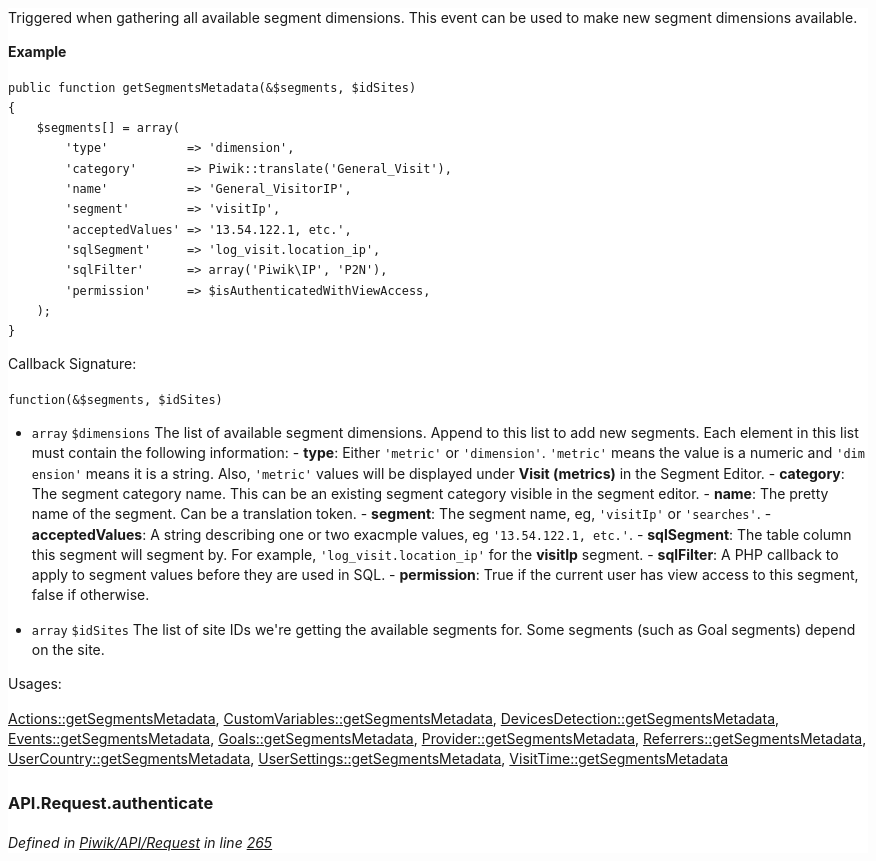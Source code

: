 Triggered when gathering all available segment dimensions. This event can be used to make new segment dimensions available.

**Example**

    public function getSegmentsMetadata(&$segments, $idSites)
    {
        $segments[] = array(
            'type'           => 'dimension',
            'category'       => Piwik::translate('General_Visit'),
            'name'           => 'General_VisitorIP',
            'segment'        => 'visitIp',
            'acceptedValues' => '13.54.122.1, etc.',
            'sqlSegment'     => 'log_visit.location_ip',
            'sqlFilter'      => array('Piwik\IP', 'P2N'),
            'permission'     => $isAuthenticatedWithViewAccess,
        );
    }

Callback Signature:
<pre><code>function(&amp;$segments, $idSites)</code></pre>

- `array` `$dimensions` The list of available segment dimensions. Append to this list to add new segments. Each element in this list must contain the following information: - **type**: Either `'metric'` or `'dimension'`. `'metric'` means the value is a numeric and `'dimension'` means it is a string. Also, `'metric'` values will be displayed under **Visit (metrics)** in the Segment Editor. - **category**: The segment category name. This can be an existing segment category visible in the segment editor. - **name**: The pretty name of the segment. Can be a translation token. - **segment**: The segment name, eg, `'visitIp'` or `'searches'`. - **acceptedValues**: A string describing one or two exacmple values, eg `'13.54.122.1, etc.'`. - **sqlSegment**: The table column this segment will segment by. For example, `'log_visit.location_ip'` for the **visitIp** segment. - **sqlFilter**: A PHP callback to apply to segment values before they are used in SQL. - **permission**: True if the current user has view access to this segment, false if otherwise.

- `array` `$idSites` The list of site IDs we're getting the available segments for. Some segments (such as Goal segments) depend on the site.

Usages:

[Actions::getSegmentsMetadata](https://github.com/piwik/piwik/blob/2.0.4-b6/plugins/Actions/Actions.php#L63), [CustomVariables::getSegmentsMetadata](https://github.com/piwik/piwik/blob/2.0.4-b6/plugins/CustomVariables/CustomVariables.php#L85), [DevicesDetection::getSegmentsMetadata](https://github.com/piwik/piwik/blob/2.0.4-b6/plugins/DevicesDetection/DevicesDetection.php#L194), [Events::getSegmentsMetadata](https://github.com/piwik/piwik/blob/2.0.4-b6/plugins/Events/Events.php#L30), [Goals::getSegmentsMetadata](https://github.com/piwik/piwik/blob/2.0.4-b6/plugins/Goals/Goals.php#L435), [Provider::getSegmentsMetadata](https://github.com/piwik/piwik/blob/2.0.4-b6/plugins/Provider/Provider.php#L61), [Referrers::getSegmentsMetadata](https://github.com/piwik/piwik/blob/2.0.4-b6/plugins/Referrers/Referrers.php#L188), [UserCountry::getSegmentsMetadata](https://github.com/piwik/piwik/blob/2.0.4-b6/plugins/UserCountry/UserCountry.php#L208), [UserSettings::getSegmentsMetadata](https://github.com/piwik/piwik/blob/2.0.4-b6/plugins/UserSettings/UserSettings.php#L431), [VisitTime::getSegmentsMetadata](https://github.com/piwik/piwik/blob/2.0.4-b6/plugins/VisitTime/VisitTime.php#L106)


### API.Request.authenticate
_Defined in [Piwik/API/Request](https://github.com/piwik/piwik/blob/2.0.4-b6/core/API/Request.php) in line [265](https://github.com/piwik/piwik/blob/2.0.4-b6/core/API/Request.php#L265)_
